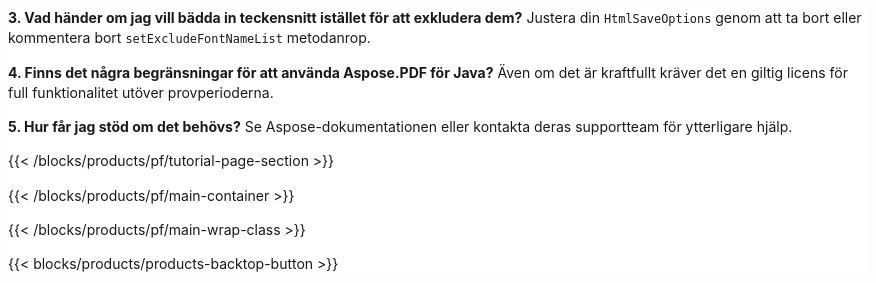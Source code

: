 **3. Vad händer om jag vill bädda in teckensnitt istället för att exkludera dem?**
Justera din `HtmlSaveOptions` genom att ta bort eller kommentera bort `setExcludeFontNameList` metodanrop.

**4. Finns det några begränsningar för att använda Aspose.PDF för Java?**
Även om det är kraftfullt kräver det en giltig licens för full funktionalitet utöver provperioderna.

**5. Hur får jag stöd om det behövs?**
Se Aspose-dokumentationen eller kontakta deras supportteam för ytterligare hjälp.

{{< /blocks/products/pf/tutorial-page-section >}}

{{< /blocks/products/pf/main-container >}}

{{< /blocks/products/pf/main-wrap-class >}}

{{< blocks/products/products-backtop-button >}}